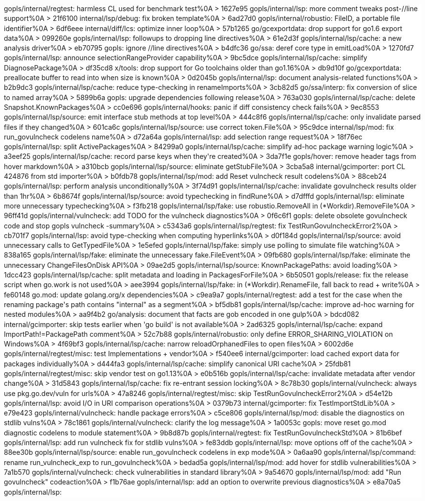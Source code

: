 gopls/internal/regtest: harmless CL used for benchmark test%0A  > 1627e95 gopls/internal/lsp: more comment tweaks post-//line support%0A  > 21f6100 internal/lsp/debug: fix broken template%0A  > 6ad27d0 gopls/internal/robustio: FileID, a portable file identifier%0A  > 6df6eee internal/diff/lcs: optimize inner loop%0A  > 57b1265 go/gcexportdata: drop support for go1.6 export data%0A  > 099260e gopls/internal/lsp: followups to dropping line directives%0A  > 61e2d3f gopls/internal/lsp/cache: a new analysis driver%0A  > eb70795 gopls: ignore //line directives%0A  > b4dfc36 go/ssa: deref core type in emitLoad%0A  > 1270fd7 gopls/internal/lsp: announce selectionRangeProvider capability%0A  > 9bc5dce gopls/internal/lsp/cache: simplify DiagnosePackage%0A  > df35cd8 x/tools: drop support for Go toolchains older than go1.16%0A  > db9d10f go/gcexportdata: preallocate buffer to read into when size is known%0A  > 0d2045b gopls/internal/lsp: document analysis-related functions%0A  > b2b9dc3 gopls/internal/lsp/cache: reduce type-checking in renameImports%0A  > 3cb82d5 go/ssa/interp: fix conversion of slice to named array%0A  > 5899b6a gopls: upgrade dependencies following release%0A  > 763a030 gopls/internal/lsp/cache: delete Snapshot.KnownPackages%0A  > cc0e696 gopls/internal/hooks: panic if diff consistency check fails%0A  > 9ec8553 gopls/internal/lsp/source: emit interface stub methods at top level%0A  > 444c8f6 gopls/internal/lsp/cache: only invalidate parsed files if they changed%0A  > 601ca6c gopls/internal/lsp/source: use correct token.File%0A  > 95c9dce internal/lsp/mod: fix run_govulncheck codelens name%0A  > d72a64a gopls/internal/lsp: add selection range request%0A  > 18f76ec gopls/internal/lsp: split ActivePackages%0A  > 84299a0 gopls/internal/lsp/cache: simplify ad-hoc package warning logic%0A  > a3eef25 gopls/internal/lsp/cache: record parse keys when they're created%0A  > 3da7f1e gopls/hover: remove header tags from hover markdown%0A  > a310bcb gopls/internal/lsp/source: eliminate getStubFile%0A  > 3cba5a8 internal/gcimporter: port CL 424876 from std importer%0A  > b0fdb78 gopls/internal/lsp/mod: add Reset vulncheck result codelens%0A  > 88ceb24 gopls/internal/lsp: perform analysis unconditionally%0A  > 3f74d91 gopls/internal/lsp/cache: invalidate govulncheck results older than 1hr%0A  > 6b8674f gopls/internal/lsp/source: avoid typechecking in findRune%0A  > d7dfffd gopls/internal/lsp: eliminate more unnecessary typechecking%0A  > f3fb218 gopls/internal/lsp/fake: use robustio.RemoveAll in (*Workdir).RemoveFile%0A  > 96ff41d gopls/internal/vulncheck: add TODO for the vulncheck diagnostics%0A  > 0f6c6f1 gopls: delete obsolete govulncheck code and stop gopls vulncheck -summary%0A  > c5343a6 gopls/internal/lsp/regtest: fix TestRunGovulncheckError2%0A  > cb701f7 gopls/internal/lsp: avoid type-checking when computing hyperlinks%0A  > d0f184d gopls/internal/lsp/source: avoid unnecessary calls to GetTypedFile%0A  > 1e5efed gopls/internal/lsp/fake: simply use polling to simulate file watching%0A  > 838a165 gopls/internal/lsp/fake: eliminate the unnecessary fake.FileEvent%0A  > 09fb680 gopls/internal/lsp/fake: eliminate the unnecessary ChangeFilesOnDisk API%0A  > 09ae2d5 gopls/internal/lsp/source: KnownPackagePaths: avoid loading%0A  > 1dcc423 gopls/internal/lsp/cache: split metadata and loading in PackagesForFile%0A  > 6b50501 gopls/release: fix the release script when go.work is not used%0A  > aee3994 gopls/internal/lsp/fake: in (*Workdir).RenameFile, fall back to read + write%0A  > fe60148 go.mod: update golang.org/x dependencies%0A  > c9ea9a7 gopls/internal/regtest: add a test for the case when the renaming package's path contains "internal" as a segment%0A  > bf5db81 gopls/internal/lsp/cache: improve ad-hoc warning for nested modules%0A  > aa9f4b2 go/analysis: document that facts are gob encoded in one gulp%0A  > bdcd082 internal/gcimporter: skip tests earlier when 'go build' is not available%0A  > 2ad6325 gopls/internal/lsp/cache: expand ImportPath!=PackagePath comment%0A  > 52c7b88 gopls/internal/robustio: only define ERROR_SHARING_VIOLATION on Windows%0A  > 4f69bf3 gopls/internal/lsp/cache: narrow reloadOrphanedFiles to open files%0A  > 6002d6e gopls/internal/regtest/misc: test Implementations + vendor%0A  > f540ee6 internal/gcimporter: load cached export data for packages individually%0A  > d444fa3 gopls/internal/lsp/cache: simplify canonical URI cache%0A  > 25fdb81 gopls/internal/regtest/misc: skip vendor test on go1.13%0A  > e0b516b gopls/internal/lsp/cache: invalidate metadata after vendor change%0A  > 31d5843 gopls/internal/lsp/cache: fix re-entrant session locking%0A  > 8c78b30 gopls/internal/vulncheck: always use pkg.go.dev/vuln for urls%0A  > 47a8246 gopls/internal/regtest/misc: skip TestRunGovulncheckError2%0A  > d54e12b gopls/internal/lsp: avoid I/O in URI comparison operations%0A  > 0379b73 internal/gcimporter: fix TestImportStdLib%0A  > e79e423 gopls/internal/vulncheck: handle package errors%0A  > c5ce806 gopls/internal/lsp/mod: disable the diagnostics on stdlib vulns%0A  > 78c1861 gopls/internal/vulncheck: clarify the log message%0A  > 1a0053c gopls: move reset go.mod diagnostic codelens to module statement%0A  > 9b8d87b gopls/internal/regtest: fix TestRunGovulncheckStd%0A  > 81b6bef gopls/internal/lsp: add run vulncheck fix for stdlib vulns%0A  > fe83ddb gopls/internal/lsp: move options off of the cache%0A  > 88ee30b gopls/internal/lsp/source: enable run_govulncheck codelens in exp mode%0A  > 0a6aa90 gopls/internal/lsp/command: rename run_vulncheck_exp to run_govulncheck%0A  > bedad5a gopls/internal/lsp/mod: add hover for stdlib vulnerabilities%0A  > 7a1b570 gopls/internal/vulncheck: check vulnerabilities in standard library%0A  > 9a54670 gopls/internal/lsp/mod: add "Run govulncheck" codeaction%0A  > f1b76ae gopls/internal/lsp: add an option to overwrite previous diagnostics%0A  > e8a70a5 gopls/internal/lsp:
